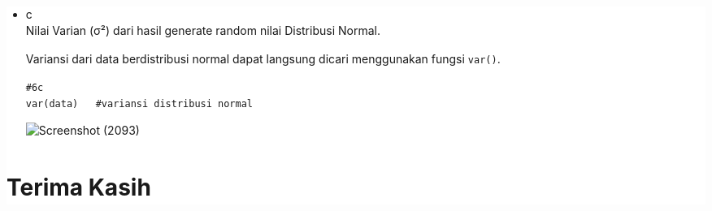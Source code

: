 
- c  
    Nilai Varian (σ²) dari hasil generate random nilai Distribusi Normal.  
    
    Variansi dari data berdistribusi normal dapat langsung dicari menggunakan fungsi ```var()```.     
    ```
    #6c
    var(data)   #variansi distribusi normal
    ```
    ![Screenshot (2093)](https://user-images.githubusercontent.com/87407047/195326378-eed42762-04bf-4508-baf8-53a39936299e.png)

    
   
   
# Terima Kasih




